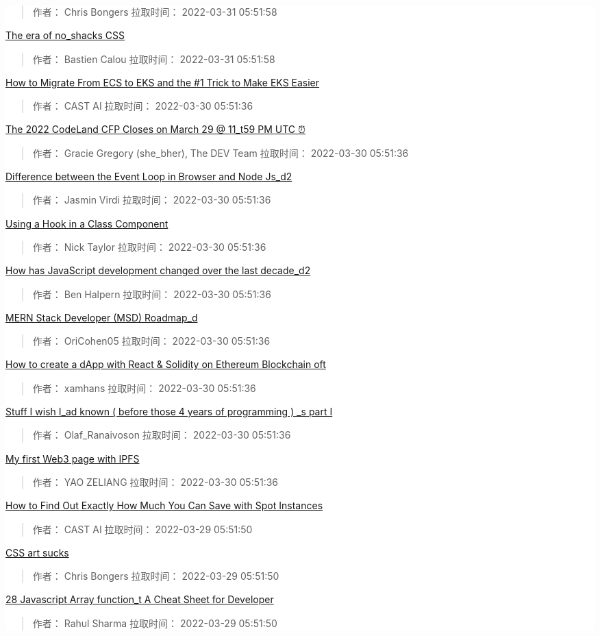 > 作者： Chris Bongers  拉取时间： 2022-03-31 05:51:58

 [The era of no_shacks CSS](https://dev.to/bcalou/the-era-of-no-hacks-css-287l)

> 作者： Bastien Calou  拉取时间： 2022-03-31 05:51:58

 [How to Migrate From ECS to EKS and the #1 Trick to Make EKS Easier](https://dev.to/castai/how-to-migrate-from-ecs-to-eks-and-the-1-trick-to-make-eks-easier-fl0)

> 作者： CAST AI  拉取时间： 2022-03-30 05:51:36

 [The 2022 CodeLand CFP Closes on March 29 @ 11_t59 PM UTC ⏰](https://dev.to/devteam/the-2022-codeland-cfp-closes-on-march-29-1159-pm-utc-4ikd)

> 作者： Gracie Gregory (she_bher), The DEV Team  拉取时间： 2022-03-30 05:51:36

 [Difference between the Event Loop in Browser and Node Js_d2](https://dev.to/jasmin/difference-between-the-event-loop-in-browser-and-node-js-1113)

> 作者： Jasmin Virdi  拉取时间： 2022-03-30 05:51:36

 [Using a Hook in a Class Component](https://dev.to/nickytonline/using-a-hook-in-a-class-component-3eh2)

> 作者： Nick Taylor  拉取时间： 2022-03-30 05:51:36

 [How has JavaScript development changed over the last decade_d2](https://dev.to/ben/how-has-javascript-development-changed-over-the-last-decade-a4)

> 作者： Ben Halpern  拉取时间： 2022-03-30 05:51:36

 [MERN Stack Developer (MSD) Roadmap_d](https://dev.to/oricohen/mern-stack-developer-msd-roadmap-l5e)

> 作者： OriCohen05  拉取时间： 2022-03-30 05:51:36

 [How to create a dApp with React & Solidity on Ethereum Blockchain oft](https://dev.to/xamhans/how-to-create-a-dapp-with-react-solidity-on-ethereum-blockchain-1gg0)

> 作者： xamhans  拉取时间： 2022-03-30 05:51:36

 [Stuff I wish I_ad known ( before those 4 years of programming ) _s part I](https://dev.to/olaf_ranai/stuff-my-younger-self-should-have-known-before-those-4-years-of-programming-part-i-4b6c)

> 作者： Olaf_Ranaivoson  拉取时间： 2022-03-30 05:51:36

 [My first Web3 page with IPFS](https://dev.to/yaozeliang/my-first-web3-page-with-ipfs-10o1)

> 作者： YAO ZELIANG  拉取时间： 2022-03-30 05:51:36

 [How to Find Out Exactly How Much You Can Save with Spot Instances](https://dev.to/castai/how-to-find-out-exactly-how-much-you-can-save-with-spot-instances-3i2l)

> 作者： CAST AI  拉取时间： 2022-03-29 05:51:50

 [CSS art sucks](https://dev.to/dailydevtips1/css-art-sucks-5api)

> 作者： Chris Bongers  拉取时间： 2022-03-29 05:51:50

 [28 Javascript Array function_t A Cheat Sheet for Developer](https://dev.to/devsmitra/28-javascript-array-hacks-a-cheat-sheet-for-developer-5769)

> 作者： Rahul Sharma  拉取时间： 2022-03-29 05:51:50
